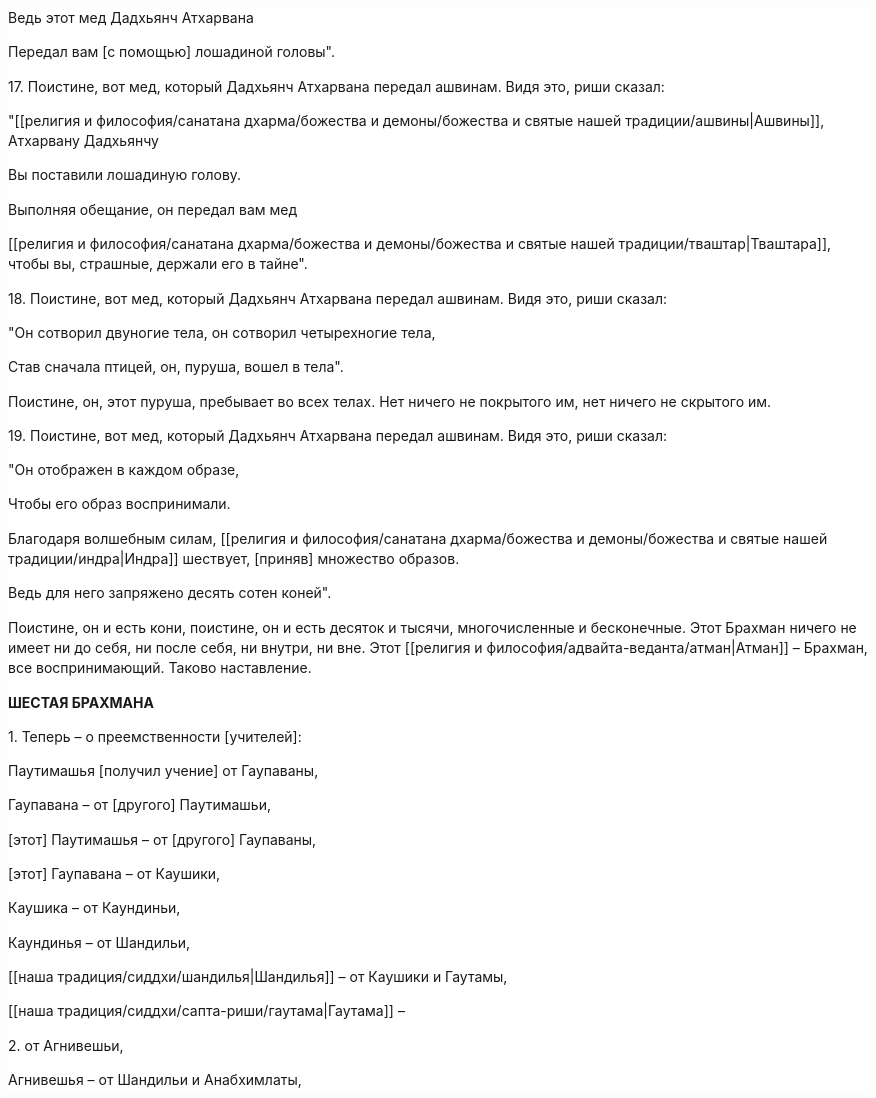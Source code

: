  Ведь этот мед Дадхьянч Атхарвана

 Передал вам \[с помощью\] лошадиной головы".

 17\. Поистине, вот мед, который Дадхьянч Атхарвана передал ашвинам. Видя это, риши сказал:

 "[[религия и философия/санатана дхарма/божества и демоны/божества и святые нашей традиции/ашвины|Ашвины]], Атхарвану Дадхьянчу

 Вы поставили лошадиную голову.

 Выполняя обещание, он передал вам мед

 [[религия и философия/санатана дхарма/божества и демоны/божества и святые нашей традиции/тваштар|Тваштара]], чтобы вы, страшные, держали его в тайне".

 18\. Поистине, вот мед, который Дадхьянч Атхарвана передал ашвинам. Видя это, риши сказал:

 "Он сотворил двуногие тела, он сотворил четырехногие тела,

 Став сначала птицей, он, пуруша, вошел в тела".

 Поистине, он, этот пуруша, пребывает во всех телах. Нет ничего не покрытого им, нет ничего не скрытого им.

 19\. Поистине, вот мед, который Дадхьянч Атхарвана передал ашвинам. Видя это, риши сказал:

 "Он отображен в каждом образе,

 Чтобы его образ воспринимали.

 Благодаря волшебным силам, [[религия и философия/санатана дхарма/божества и демоны/божества и святые нашей традиции/индра|Индра]] шествует, \[приняв\] множество образов.

 Ведь для него запряжено десять сотен коней".

 Поистине, он и есть кони, поистине, он и есть десяток и тысячи, многочисленные и бесконечные. Этот Брахман ничего не имеет ни до себя, ни после себя, ни внутри, ни вне. Этот [[религия и философия/адвайта-веданта/атман|Атман]] – Брахман, все воспринимающий. Таково наставление.

**ШЕСТАЯ БРАХМАНА** 

 1\. Теперь – о преемственности \[учителей\]:

 Паутимашья \[получил учение\] от Гаупаваны,

 Гаупавана – от \[другого\] Паутимашьи,

 \[этот\] Паутимашья – от \[другого\] Гаупаваны,

 \[этот\] Гаупавана – от Каушики,

 Каушика – от Каундиньи,

 Каундинья – от Шандильи,

 [[наша традиция/сиддхи/шандилья|Шандилья]] – от Каушики и Гаутамы,

 [[наша традиция/сиддхи/сапта-риши/гаутама|Гаутама]] –

 2\. от Агнивешьи,

 Агнивешья – от Шандильи и Анабхимлаты,

